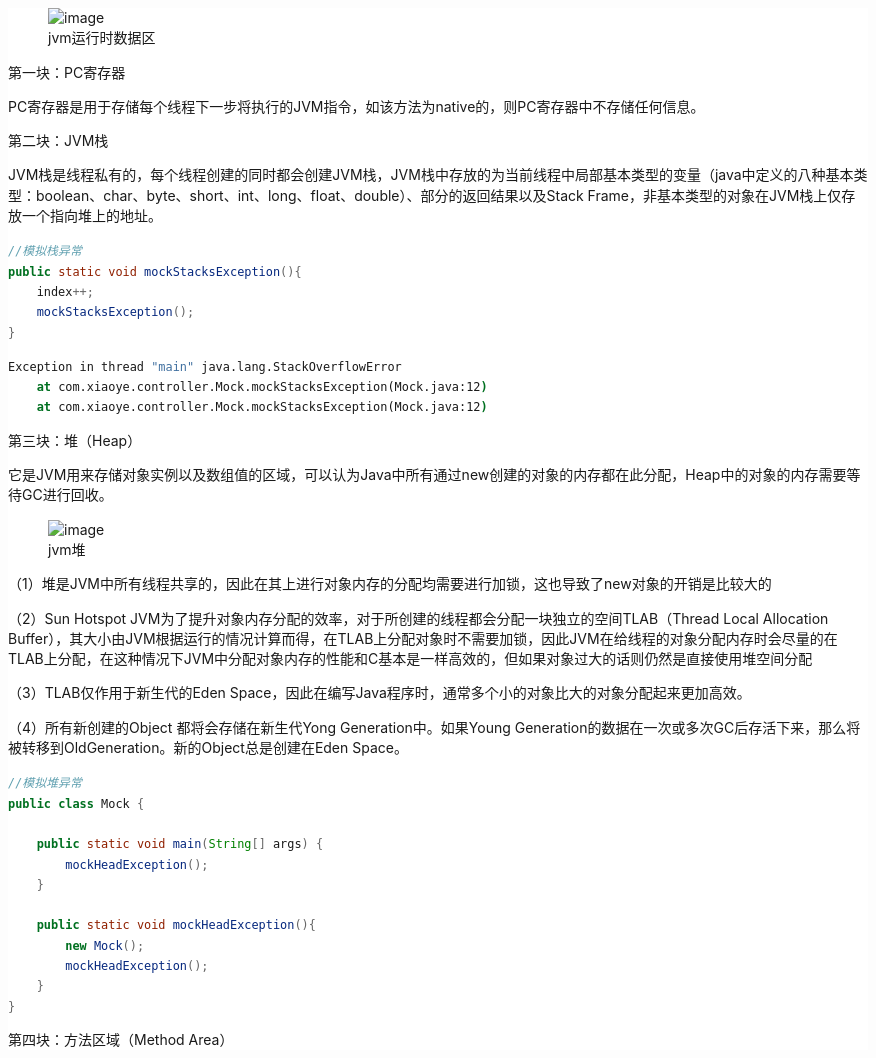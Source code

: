 <figure>
    <img src="{{ site.baseurl }}/images/jvm运行时数据区.jpg" alt="image">
    <figcaption>
        jvm运行时数据区
    </figcaption>
</figure>

第一块：PC寄存器

PC寄存器是用于存储每个线程下一步将执行的JVM指令，如该方法为native的，则PC寄存器中不存储任何信息。

第二块：JVM栈

JVM栈是线程私有的，每个线程创建的同时都会创建JVM栈，JVM栈中存放的为当前线程中局部基本类型的变量（java中定义的八种基本类型：boolean、char、byte、short、int、long、float、double）、部分的返回结果以及Stack Frame，非基本类型的对象在JVM栈上仅存放一个指向堆上的地址。

```java
//模拟栈异常
public static void mockStacksException(){
    index++;
    mockStacksException();
}
```
```cmd
Exception in thread "main" java.lang.StackOverflowError
	at com.xiaoye.controller.Mock.mockStacksException(Mock.java:12)
	at com.xiaoye.controller.Mock.mockStacksException(Mock.java:12)
```
第三块：堆（Heap）

它是JVM用来存储对象实例以及数组值的区域，可以认为Java中所有通过new创建的对象的内存都在此分配，Heap中的对象的内存需要等待GC进行回收。

<figure>
    <img src="{{ site.baseurl }}/images/jvm堆.jpg" alt="image">
    <figcaption>
        jvm堆
    </figcaption>
</figure>

（1）堆是JVM中所有线程共享的，因此在其上进行对象内存的分配均需要进行加锁，这也导致了new对象的开销是比较大的

（2）Sun Hotspot JVM为了提升对象内存分配的效率，对于所创建的线程都会分配一块独立的空间TLAB（Thread Local Allocation Buffer），其大小由JVM根据运行的情况计算而得，在TLAB上分配对象时不需要加锁，因此JVM在给线程的对象分配内存时会尽量的在TLAB上分配，在这种情况下JVM中分配对象内存的性能和C基本是一样高效的，但如果对象过大的话则仍然是直接使用堆空间分配

（3）TLAB仅作用于新生代的Eden Space，因此在编写Java程序时，通常多个小的对象比大的对象分配起来更加高效。

（4）所有新创建的Object 都将会存储在新生代Yong Generation中。如果Young Generation的数据在一次或多次GC后存活下来，那么将被转移到OldGeneration。新的Object总是创建在Eden Space。

```java
//模拟堆异常
public class Mock {

    public static void main(String[] args) {
        mockHeadException();
    }

    public static void mockHeadException(){
        new Mock();
        mockHeadException();
    }
}
```
第四块：方法区域（Method Area）

